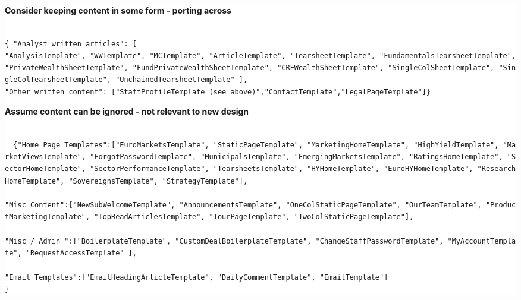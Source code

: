 **Consider keeping content in some form - porting across**

```

{ "Analyst written articles": [
"AnalysisTemplate", "WWTemplate", "MCTemplate", "ArticleTemplate", "TearsheetTemplate", "FundamentalsTearsheetTemplate", "PrivateWealthSheetTemplate", "FundPrivateWealthSheetTemplate", "CREWealthSheetTemplate", "SingleColSheetTemplate", "SingleColTearsheetTemplate", "UnchainedTearsheetTemplate" ],
"Other written content": ["StaffProfileTemplate (see above)","ContactTemplate","LegalPageTemplate"]}

```

**Assume content can be ignored - not relevant to new design**

```

  {"Home Page Templates":["EuroMarketsTemplate", "StaticPageTemplate", "MarketingHomeTemplate", "HighYieldTemplate", "MarketViewsTemplate", "ForgotPasswordTemplate", "MunicipalsTemplate", "EmergingMarketsTemplate", "RatingsHomeTemplate", "SectorHomeTemplate", "SectorPerformanceTemplate", "TearsheetsTemplate", "HYHomeTemplate", "EuroHYHomeTemplate", "ResearchHomeTemplate", "SovereignsTemplate", "StrategyTemplate"], 

"Misc Content":["NewSubWelcomeTemplate", "AnnouncementsTemplate", "OneColStaticPageTemplate", "OurTeamTemplate", "ProductMarketingTemplate", "TopReadArticlesTemplate", "TourPageTemplate", "TwoColStaticPageTemplate"], 

"Misc / Admin ":["BoilerplateTemplate", "CustomDealBoilerplateTemplate", "ChangeStaffPasswordTemplate", "MyAccountTemplate", "RequestAccessTemplate" ], 

"Email Templates":["EmailHeadingArticleTemplate", "DailyCommentTemplate", "EmailTemplate"]
}

```